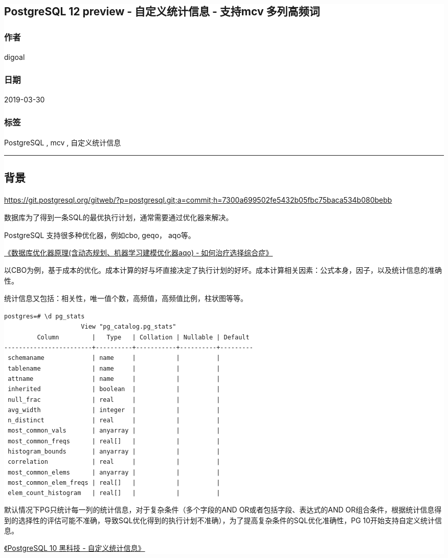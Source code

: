 ## PostgreSQL 12 preview - 自定义统计信息 - 支持mcv 多列高频词   
                                          
### 作者                                          
digoal                                          
                                          
### 日期                                          
2019-03-30                                          
                                          
### 标签                                          
PostgreSQL , mcv , 自定义统计信息    
                                          
----                                          
                                          
## 背景           
https://git.postgresql.org/gitweb/?p=postgresql.git;a=commit;h=7300a699502fe5432b05fbc75baca534b080bebb  
  
数据库为了得到一条SQL的最优执行计划，通常需要通过优化器来解决。  
  
PostgreSQL 支持很多种优化器，例如cbo, geqo， aqo等。  
  
[《数据库优化器原理(含动态规划、机器学习建模优化器aqo) - 如何治疗选择综合症》](../201705/20170507_01.md)    
  
以CBO为例，基于成本的优化。成本计算的好与坏直接决定了执行计划的好坏。成本计算相关因素：公式本身，因子，以及统计信息的准确性。  
  
统计信息又包括：相关性，唯一值个数，高频值，高频值比例，柱状图等等。  
  
```  
postgres=# \d pg_stats  
                     View "pg_catalog.pg_stats"  
         Column         |   Type   | Collation | Nullable | Default   
------------------------+----------+-----------+----------+---------  
 schemaname             | name     |           |          |   
 tablename              | name     |           |          |   
 attname                | name     |           |          |   
 inherited              | boolean  |           |          |   
 null_frac              | real     |           |          |   
 avg_width              | integer  |           |          |   
 n_distinct             | real     |           |          |   
 most_common_vals       | anyarray |           |          |   
 most_common_freqs      | real[]   |           |          |   
 histogram_bounds       | anyarray |           |          |   
 correlation            | real     |           |          |   
 most_common_elems      | anyarray |           |          |   
 most_common_elem_freqs | real[]   |           |          |   
 elem_count_histogram   | real[]   |           |          |   
```  
  
默认情况下PG只统计每一列的统计信息，对于复杂条件（多个字段的AND OR或者包括字段、表达式的AND OR组合条件，根据统计信息得到的选择性的评估可能不准确，导致SQL优化得到的执行计划不准确），为了提高复杂条件的SQL优化准确性，PG 10开始支持自定义统计信息。  
  
[《PostgreSQL 10 黑科技 - 自定义统计信息》](../201709/20170902_02.md)    
  